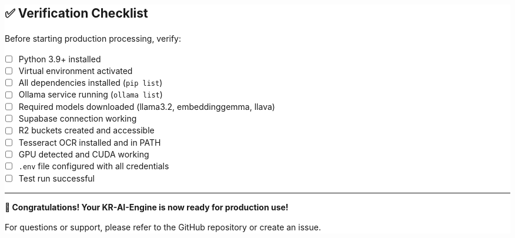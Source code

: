 ## ✅ Verification Checklist

Before starting production processing, verify:

- [ ] Python 3.9+ installed
- [ ] Virtual environment activated
- [ ] All dependencies installed (`pip list`)
- [ ] Ollama service running (`ollama list`)
- [ ] Required models downloaded (llama3.2, embeddinggemma, llava)
- [ ] Supabase connection working
- [ ] R2 buckets created and accessible
- [ ] Tesseract OCR installed and in PATH
- [ ] GPU detected and CUDA working
- [ ] `.env` file configured with all credentials
- [ ] Test run successful

---

**🎉 Congratulations! Your KR-AI-Engine is now ready for production use!**

For questions or support, please refer to the GitHub repository or create an issue.
